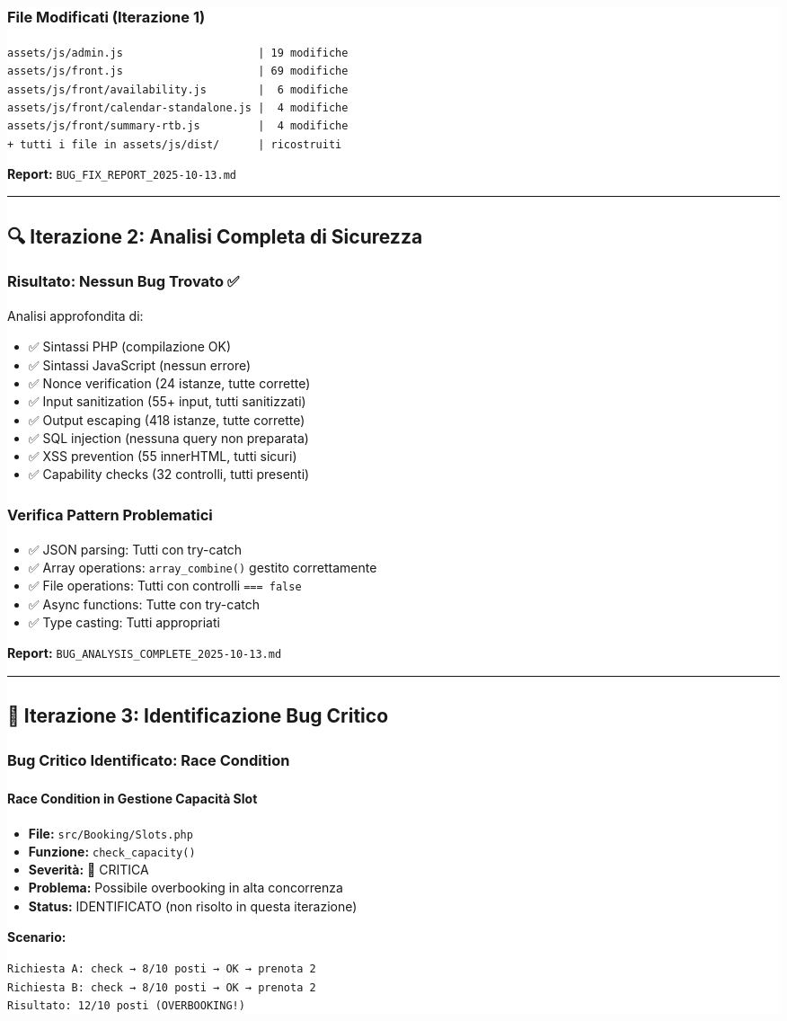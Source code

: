 ### File Modificati (Iterazione 1)
```
assets/js/admin.js                     | 19 modifiche
assets/js/front.js                     | 69 modifiche
assets/js/front/availability.js        |  6 modifiche
assets/js/front/calendar-standalone.js |  4 modifiche
assets/js/front/summary-rtb.js         |  4 modifiche
+ tutti i file in assets/js/dist/      | ricostruiti
```

**Report:** `BUG_FIX_REPORT_2025-10-13.md`

---

## 🔍 Iterazione 2: Analisi Completa di Sicurezza

### Risultato: Nessun Bug Trovato ✅

Analisi approfondita di:
- ✅ Sintassi PHP (compilazione OK)
- ✅ Sintassi JavaScript (nessun errore)
- ✅ Nonce verification (24 istanze, tutte corrette)
- ✅ Input sanitization (55+ input, tutti sanitizzati)
- ✅ Output escaping (418 istanze, tutte corrette)
- ✅ SQL injection (nessuna query non preparata)
- ✅ XSS prevention (55 innerHTML, tutti sicuri)
- ✅ Capability checks (32 controlli, tutti presenti)

### Verifica Pattern Problematici
- ✅ JSON parsing: Tutti con try-catch
- ✅ Array operations: `array_combine()` gestito correttamente
- ✅ File operations: Tutti con controlli `=== false`
- ✅ Async functions: Tutte con try-catch
- ✅ Type casting: Tutti appropriati

**Report:** `BUG_ANALYSIS_COMPLETE_2025-10-13.md`

---

## 🐛 Iterazione 3: Identificazione Bug Critico

### Bug Critico Identificato: Race Condition

#### Race Condition in Gestione Capacità Slot
- **File:** `src/Booking/Slots.php`
- **Funzione:** `check_capacity()`
- **Severità:** 🔴 CRITICA
- **Problema:** Possibile overbooking in alta concorrenza
- **Status:** IDENTIFICATO (non risolto in questa iterazione)

**Scenario:**
```
Richiesta A: check → 8/10 posti → OK → prenota 2
Richiesta B: check → 8/10 posti → OK → prenota 2
Risultato: 12/10 posti (OVERBOOKING!)
```

